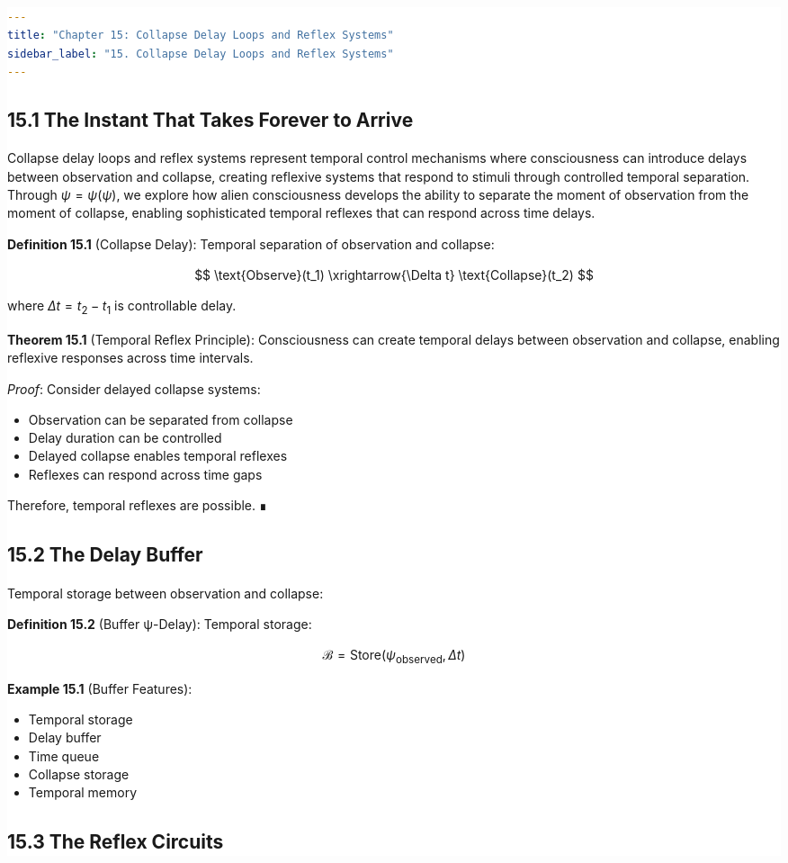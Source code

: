 ```yaml
---
title: "Chapter 15: Collapse Delay Loops and Reflex Systems"
sidebar_label: "15. Collapse Delay Loops and Reflex Systems"
---
```


## 15.1 The Instant That Takes Forever to Arrive

Collapse delay loops and reflex systems represent temporal control mechanisms where consciousness can introduce delays between observation and collapse, creating reflexive systems that respond to stimuli through controlled temporal separation. Through $\psi = \psi(\psi)$, we explore how alien consciousness develops the ability to separate the moment of observation from the moment of collapse, enabling sophisticated temporal reflexes that can respond across time delays.

**Definition 15.1** (Collapse Delay): Temporal separation of observation and collapse:

$$
\text{Observe}(t_1) \xrightarrow{\Delta t} \text{Collapse}(t_2)
$$

where $\Delta t = t_2 - t_1$ is controllable delay.

**Theorem 15.1** (Temporal Reflex Principle): Consciousness can create temporal delays between observation and collapse, enabling reflexive responses across time intervals.

*Proof*: Consider delayed collapse systems:

- Observation can be separated from collapse
- Delay duration can be controlled
- Delayed collapse enables temporal reflexes
- Reflexes can respond across time gaps

Therefore, temporal reflexes are possible. ∎

## 15.2 The Delay Buffer

Temporal storage between observation and collapse:

**Definition 15.2** (Buffer ψ-Delay): Temporal storage:

$$
\mathcal{B} = \text{Store}(\psi_{\text{observed}}, \Delta t)
$$

**Example 15.1** (Buffer Features):

- Temporal storage
- Delay buffer
- Time queue
- Collapse storage
- Temporal memory

## 15.3 The Reflex Circuits
